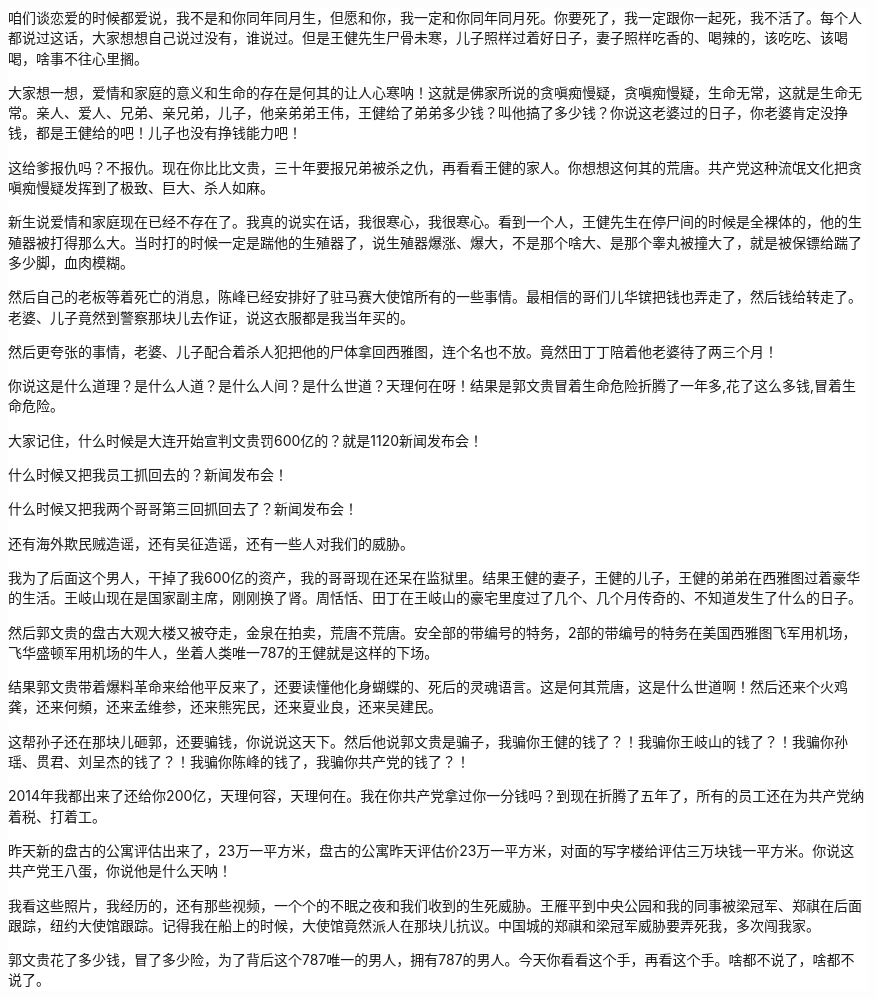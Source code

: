 咱们谈恋爱的时候都爱说，我不是和你同年同月生，但愿和你，我一定和你同年同月死。你要死了，我一定跟你一起死，我不活了。每个人都说过这话，大家想想自己说过没有，谁说过。但是王健先生尸骨未寒，儿子照样过着好日子，妻子照样吃香的、喝辣的，该吃吃、该喝喝，啥事不往心里搁。



大家想一想，爱情和家庭的意义和生命的存在是何其的让人心寒呐！这就是佛家所说的贪嗔痴慢疑，贪嗔痴慢疑，生命无常，这就是生命无常。亲人、爱人、兄弟、亲兄弟，儿子，他亲弟弟王伟，王健给了弟弟多少钱？叫他搞了多少钱？你说这老婆过的日子，你老婆肯定没挣钱，都是王健给的吧！儿子也没有挣钱能力吧！



这给爹报仇吗？不报仇。现在你比比文贵，三十年要报兄弟被杀之仇，再看看王健的家人。你想想这何其的荒唐。共产党这种流氓文化把贪嗔痴慢疑发挥到了极致、巨大、杀人如麻。



新生说爱情和家庭现在已经不存在了。我真的说实在话，我很寒心，我很寒心。看到一个人，王健先生在停尸间的时候是全裸体的，他的生殖器被打得那么大。当时打的时候一定是踹他的生殖器了，说生殖器爆涨、爆大，不是那个啥大、是那个睾丸被撞大了，就是被保镖给踹了多少脚，血肉模糊。



然后自己的老板等着死亡的消息，陈峰已经安排好了驻马赛大使馆所有的一些事情。最相信的哥们儿华镔把钱也弄走了，然后钱给转走了。老婆、儿子竟然到警察那块儿去作证，说这衣服都是我当年买的。



然后更夸张的事情，老婆、儿子配合着杀人犯把他的尸体拿回西雅图，连个名也不放。竟然田丁丁陪着他老婆待了两三个月！



你说这是什么道理？是什么人道？是什么人间？是什么世道？天理何在呀！结果是郭文贵冒着生命危险折腾了一年多,花了这么多钱,冒着生命危险。



大家记住，什么时候是大连开始宣判文贵罚600亿的？就是1120新闻发布会！

什么时候又把我员工抓回去的？新闻发布会！

什么时候又把我两个哥哥第三回抓回去了？新闻发布会！

还有海外欺民贼造谣，还有吴征造谣，还有一些人对我们的威胁。



我为了后面这个男人，干掉了我600亿的资产，我的哥哥现在还呆在监狱里。结果王健的妻子，王健的儿子，王健的弟弟在西雅图过着豪华的生活。王岐山现在是国家副主席，刚刚换了肾。周恬恬、田丁在王岐山的豪宅里度过了几个、几个月传奇的、不知道发生了什么的日子。



然后郭文贵的盘古大观大楼又被夺走，金泉在拍卖，荒唐不荒唐。安全部的带编号的特务，2部的带编号的特务在美国西雅图飞军用机场，飞华盛顿军用机场的牛人，坐着人类唯一787的王健就是这样的下场。



结果郭文贵带着爆料革命来给他平反来了，还要读懂他化身蝴蝶的、死后的灵魂语言。这是何其荒唐，这是什么世道啊！然后还来个火鸡龚，还来何頻，还来孟维参，还来熊宪民，还来夏业良，还来吴建民。



这帮孙子还在那块儿砸郭，还要骗钱，你说说这天下。然后他说郭文贵是骗子，我骗你王健的钱了？！我骗你王岐山的钱了？！我骗你孙瑶、贯君、刘呈杰的钱了？！我骗你陈峰的钱了，我骗你共产党的钱了？！



2014年我都出来了还给你200亿，天理何容，天理何在。我在你共产党拿过你一分钱吗？到现在折腾了五年了，所有的员工还在为共产党纳着税、打着工。



昨天新的盘古的公寓评估出来了，23万一平方米，盘古的公寓昨天评估价23万一平方米，对面的写字楼给评估三万块钱一平方米。你说这共产党王八蛋，你说他是什么天呐！



我看这些照片，我经历的，还有那些视频，一个个的不眠之夜和我们收到的生死威胁。王雁平到中央公园和我的同事被梁冠军、郑祺在后面跟踪，纽约大使馆跟踪。记得我在船上的时候，大使馆竟然派人在那块儿抗议。中国城的郑祺和梁冠军威胁要弄死我，多次闯我家。



郭文贵花了多少钱，冒了多少险，为了背后这个787唯一的男人，拥有787的男人。今天你看看这个手，再看这个手。啥都不说了，啥都不说了。
